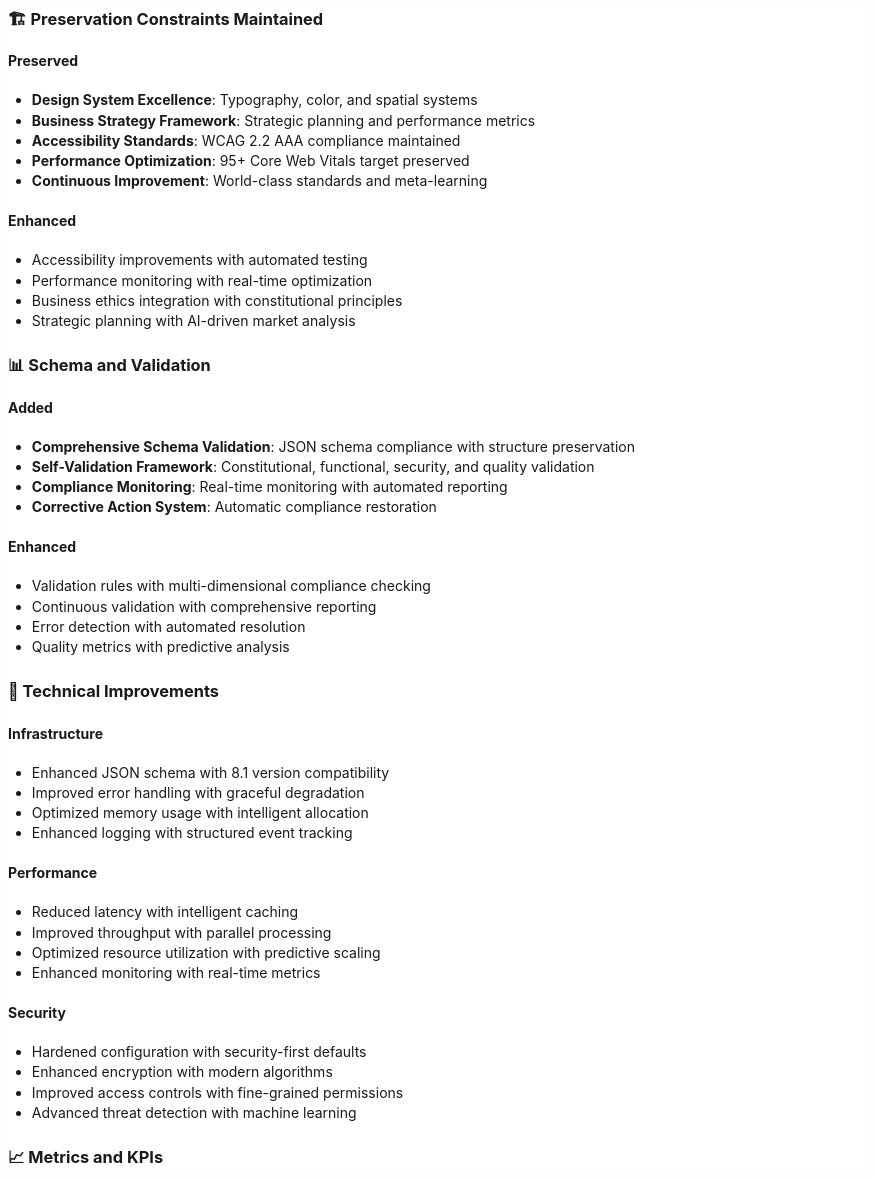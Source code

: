### 🏗️ Preservation Constraints Maintained

#### Preserved
- **Design System Excellence**: Typography, color, and spatial systems
- **Business Strategy Framework**: Strategic planning and performance metrics
- **Accessibility Standards**: WCAG 2.2 AAA compliance maintained
- **Performance Optimization**: 95+ Core Web Vitals target preserved
- **Continuous Improvement**: World-class standards and meta-learning

#### Enhanced
- Accessibility improvements with automated testing
- Performance monitoring with real-time optimization
- Business ethics integration with constitutional principles
- Strategic planning with AI-driven market analysis

### 📊 Schema and Validation

#### Added
- **Comprehensive Schema Validation**: JSON schema compliance with structure preservation
- **Self-Validation Framework**: Constitutional, functional, security, and quality validation
- **Compliance Monitoring**: Real-time monitoring with automated reporting
- **Corrective Action System**: Automatic compliance restoration

#### Enhanced
- Validation rules with multi-dimensional compliance checking
- Continuous validation with comprehensive reporting
- Error detection with automated resolution
- Quality metrics with predictive analysis

### 🔧 Technical Improvements

#### Infrastructure
- Enhanced JSON schema with 8.1 version compatibility
- Improved error handling with graceful degradation
- Optimized memory usage with intelligent allocation
- Enhanced logging with structured event tracking

#### Performance
- Reduced latency with intelligent caching
- Improved throughput with parallel processing
- Optimized resource utilization with predictive scaling
- Enhanced monitoring with real-time metrics

#### Security
- Hardened configuration with security-first defaults
- Enhanced encryption with modern algorithms
- Improved access controls with fine-grained permissions
- Advanced threat detection with machine learning

### 📈 Metrics and KPIs
